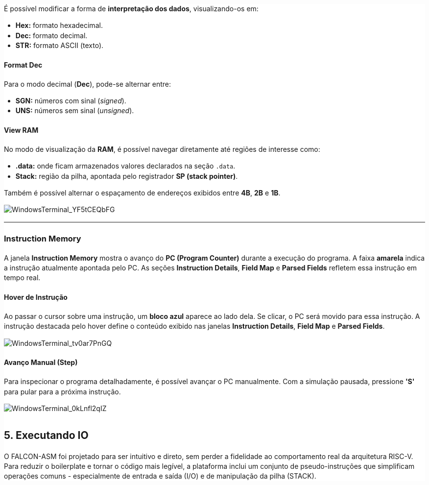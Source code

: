 É possível modificar a forma de **interpretação dos dados**, visualizando-os em:

* **Hex:** formato hexadecimal.
* **Dec:** formato decimal.
* **STR:** formato ASCII (texto).

#### **Format Dec**

Para o modo decimal (**Dec**), pode-se alternar entre:

* **SGN:** números com sinal (*signed*).
* **UNS:** números sem sinal (*unsigned*).

#### **View RAM**

No modo de visualização da **RAM**, é possível navegar diretamente até regiões de interesse como:

* **.data:** onde ficam armazenados valores declarados na seção `.data`.
* **Stack:** região da pilha, apontada pelo registrador **SP (stack pointer)**.

Também é possível alternar o espaçamento de endereços exibidos entre **4B**, **2B** e **1B**.

![WindowsTerminal\_YF5tCEQbFG](https://github.com/user-attachments/assets/45bb08aa-1c36-407a-b159-df8af5d36d53)

---

### **Instruction Memory**

A janela **Instruction Memory** mostra o avanço do **PC (Program Counter)** durante a execução do programa.
A faixa **amarela** indica a instrução atualmente apontada pelo PC. As seções **Instruction Details**, **Field Map** e **Parsed Fields** refletem essa instrução em tempo real.

#### **Hover de Instrução**

Ao passar o cursor sobre uma instrução, um **bloco azul** aparece ao lado dela.
Se clicar, o PC será movido para essa instrução.
A instrução destacada pelo hover define o conteúdo exibido nas janelas **Instruction Details**, **Field Map** e **Parsed Fields**.

![WindowsTerminal\_tv0ar7PnGQ](https://github.com/user-attachments/assets/0fe3b08d-6b6e-4454-bbfe-6061cf1ae0b5)

#### **Avanço Manual (Step)**

Para inspecionar o programa detalhadamente, é possível avançar o PC manualmente.
Com a simulação pausada, pressione **'S'** para pular para a próxima instrução.

![WindowsTerminal\_0kLnfl2qIZ](https://github.com/user-attachments/assets/cc246d26-2d22-46b5-82c1-af72e73a3148)


## **5. Executando IO**
O FALCON-ASM foi projetado para ser intuitivo e direto, sem perder a fidelidade ao comportamento real da arquitetura RISC-V.
Para reduzir o boilerplate e tornar o código mais legível, a plataforma inclui um conjunto de pseudo-instruções que simplificam operações comuns - especialmente de entrada e saída (I/O) e de manipulação da pilha (STACK).

